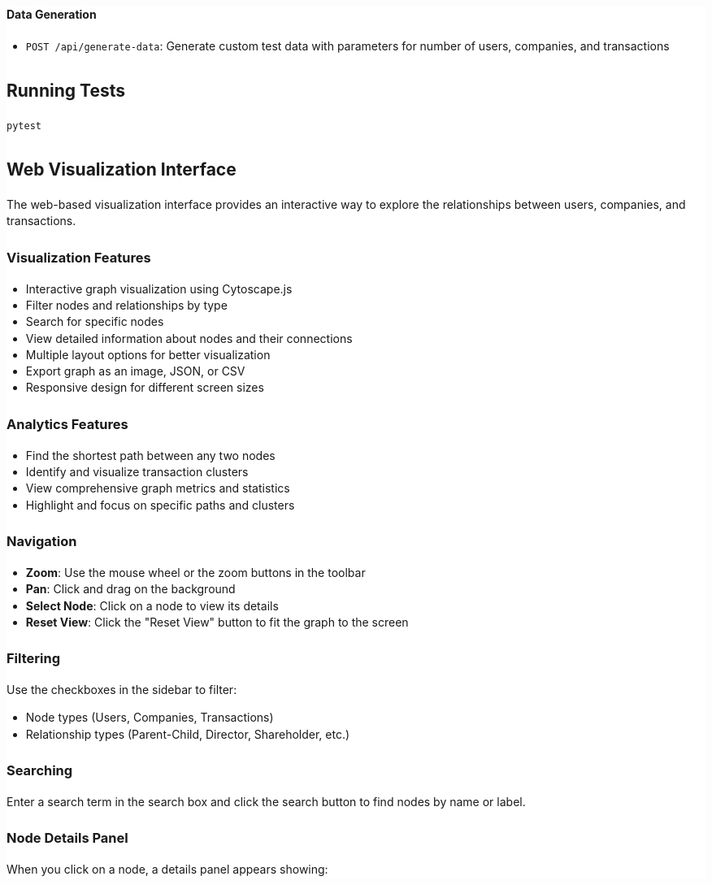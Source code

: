 #### Data Generation
- `POST /api/generate-data`: Generate custom test data with parameters for number of users, companies, and transactions

## Running Tests

```bash
pytest
```

## Web Visualization Interface

The web-based visualization interface provides an interactive way to explore the relationships between users, companies, and transactions.

### Visualization Features

- Interactive graph visualization using Cytoscape.js
- Filter nodes and relationships by type
- Search for specific nodes
- View detailed information about nodes and their connections
- Multiple layout options for better visualization
- Export graph as an image, JSON, or CSV
- Responsive design for different screen sizes

### Analytics Features

- Find the shortest path between any two nodes
- Identify and visualize transaction clusters
- View comprehensive graph metrics and statistics
- Highlight and focus on specific paths and clusters

### Navigation

- **Zoom**: Use the mouse wheel or the zoom buttons in the toolbar
- **Pan**: Click and drag on the background
- **Select Node**: Click on a node to view its details
- **Reset View**: Click the "Reset View" button to fit the graph to the screen

### Filtering

Use the checkboxes in the sidebar to filter:
- Node types (Users, Companies, Transactions)
- Relationship types (Parent-Child, Director, Shareholder, etc.)

### Searching

Enter a search term in the search box and click the search button to find nodes by name or label.

### Node Details Panel

When you click on a node, a details panel appears showing:
